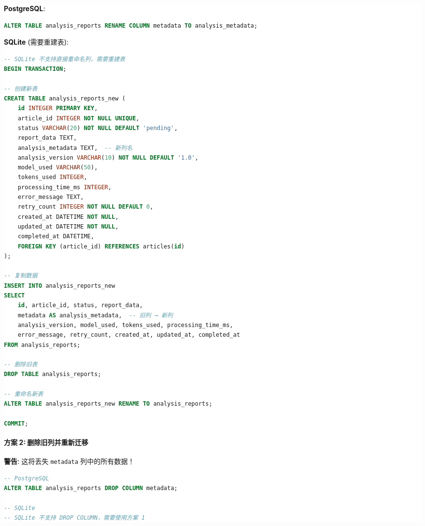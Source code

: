 **PostgreSQL**:
```sql
ALTER TABLE analysis_reports RENAME COLUMN metadata TO analysis_metadata;
```

**SQLite** (需要重建表):
```sql
-- SQLite 不支持直接重命名列，需要重建表
BEGIN TRANSACTION;

-- 创建新表
CREATE TABLE analysis_reports_new (
    id INTEGER PRIMARY KEY,
    article_id INTEGER NOT NULL UNIQUE,
    status VARCHAR(20) NOT NULL DEFAULT 'pending',
    report_data TEXT,
    analysis_metadata TEXT,  -- 新列名
    analysis_version VARCHAR(10) NOT NULL DEFAULT '1.0',
    model_used VARCHAR(50),
    tokens_used INTEGER,
    processing_time_ms INTEGER,
    error_message TEXT,
    retry_count INTEGER NOT NULL DEFAULT 0,
    created_at DATETIME NOT NULL,
    updated_at DATETIME NOT NULL,
    completed_at DATETIME,
    FOREIGN KEY (article_id) REFERENCES articles(id)
);

-- 复制数据
INSERT INTO analysis_reports_new
SELECT
    id, article_id, status, report_data,
    metadata AS analysis_metadata,  -- 旧列 → 新列
    analysis_version, model_used, tokens_used, processing_time_ms,
    error_message, retry_count, created_at, updated_at, completed_at
FROM analysis_reports;

-- 删除旧表
DROP TABLE analysis_reports;

-- 重命名新表
ALTER TABLE analysis_reports_new RENAME TO analysis_reports;

COMMIT;
```

#### 方案 2: 删除旧列并重新迁移

**警告**: 这将丢失 `metadata` 列中的所有数据！

```sql
-- PostgreSQL
ALTER TABLE analysis_reports DROP COLUMN metadata;

-- SQLite
-- SQLite 不支持 DROP COLUMN，需要使用方案 1
```
